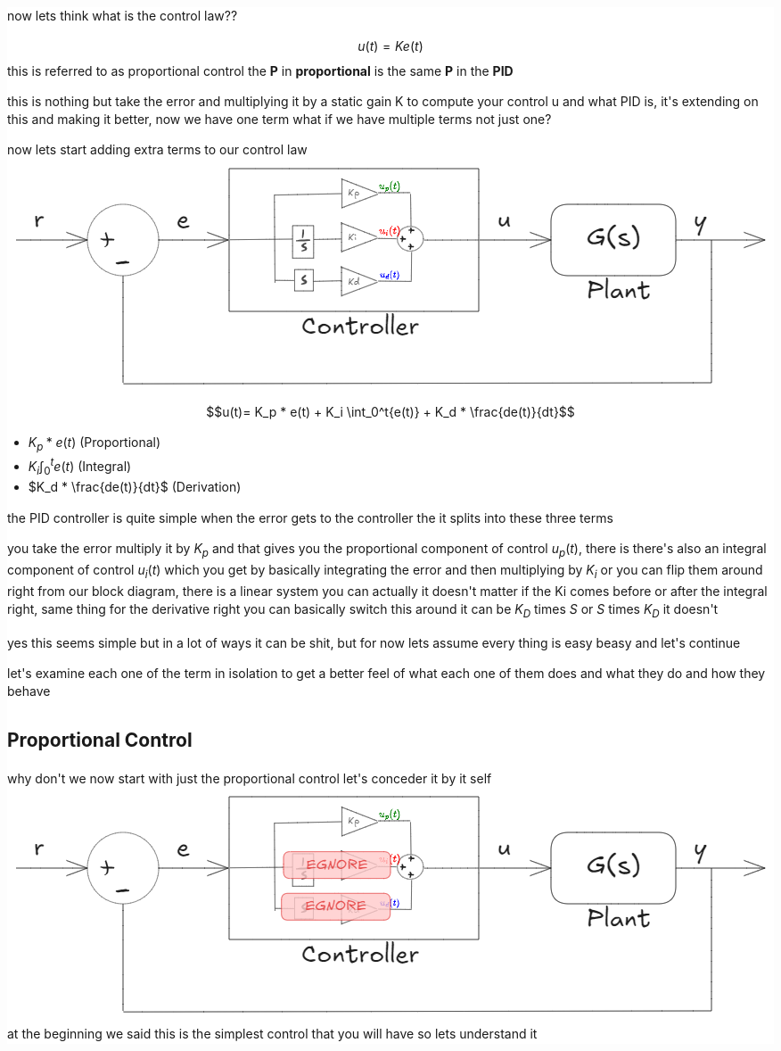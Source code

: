 now lets think what is the control law??

$$u(t)=Ke(t)$$
this is referred to as proportional control the **P** in **proportional** is the same **P** in the **PID** 

this is nothing but take the error and multiplying it by a static gain K to compute your control u 
and what PID is, it's extending on this and making it better, now we have one term what if we have multiple terms not just one?

now lets start adding extra terms to our control law 
![Image Description](/images/Pasted%20image%2020250409062601.png)
 $$u(t)= K_p * e(t) + K_i \int_0^t{e(t)} + K_d * \frac{de(t)}{dt}$$
- $K_p * e(t)$  (Proportional)
- $K_i \int_0^t{e(t)}$ (Integral)
- $K_d * \frac{de(t)}{dt}$ (Derivation)

the PID controller is quite simple when the error gets to the controller the it splits into these three terms

you take the error multiply it by $K_p$ and that gives you the proportional component of control $u_p(t)$, there is there's also an integral component of control $u_i(t)$ which you get by basically integrating the error and then multiplying by $K_i$ or you can flip them around right from our block diagram, there is a linear system you can actually it doesn't matter if the Ki comes before or after the integral right, same thing for the derivative right you can basically switch this around it can be $K_D$ times $S$ or $S$ times $K_D$ it doesn't

yes this seems simple but in a lot of ways it can be shit, but for now lets assume every thing is easy beasy and let's continue 

let's examine each one of the term in isolation to get a better feel of what each one of them does and what they do and how they behave 

## Proportional Control
why don't we now start with just the proportional control let's conceder it by it self 
 ![Image Description](/images/Pasted%20image%2020250410154931.png)
at the beginning we said this is the simplest control that you will have so lets understand it 
